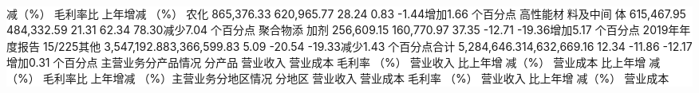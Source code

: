 减（%）
毛利率比
上年增减
（%）
农化
865,376.33
620,965.77
28.24
0.83
-1.44增加1.66
个百分点
高性能材
料及中间
体
615,467.95
484,332.59
21.31
62.34
78.30减少7.04
个百分点
聚合物添
加剂
256,609.15
160,770.97
37.35
-12.71
-19.36增加5.17
个百分点
2019年年度报告
15/225其他
3,547,192.883,366,599.83
5.09
-20.54
-19.33减少1.43
个百分点合计
5,284,646.314,632,669.16
12.34
-11.86
-12.17增加0.31
个百分点
主营业务分产品情况
分产品
营业收入
营业成本
毛利率
（%）
营业收入
比上年增
减（%）
营业成本
比上年增
减（%）
毛利率比
上年增减
（%）主营业务分地区情况
分地区
营业收入
营业成本
毛利率
（%）
营业收入
比上年增
减（%）
营业成本